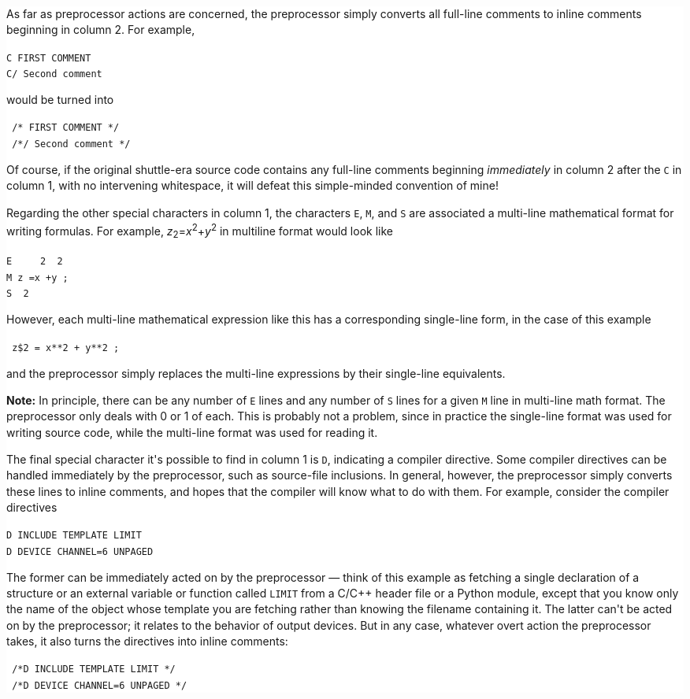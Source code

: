 As far as preprocessor actions are concerned, the preprocessor simply converts all full-line comments to inline comments beginning in column 2.  For example,

    C FIRST COMMENT
    C/ Second comment

would be turned into

     /* FIRST COMMENT */
     /*/ Second comment */

Of course, if the original shuttle-era source code contains any full-line comments beginning *immediately* in column 2 after the `C` in column 1, with no intervening whitespace, it will defeat this simple-minded convention of mine!

Regarding the other special characters in column 1, the characters `E`, `M`, and `S` are associated a multi-line mathematical format for writing formulas.  For example, <i>z</i><sub>2</sub>=<i>x</i><sup>2</sup>+<i>y</i><sup>2</sup> in multiline format would look like

    E     2  2
    M z =x +y ;
    S  2

However, each multi-line mathematical expression like this has a corresponding single-line form, in the case of this example

     z$2 = x**2 + y**2 ;

and the preprocessor simply replaces the multi-line expressions by their single-line equivalents.

**Note:**  In principle, there can be any number of `E` lines and any number of `S` lines for a given `M` line in multi-line math format.  The preprocessor only deals with 0 or 1 of each.  This is probably not a problem, since in practice the single-line format was used for writing source code, while the multi-line format was used for reading it.

The final special character it's possible to find in column 1 is `D`, indicating a compiler directive.  Some compiler directives can be handled immediately by the preprocessor, such as source-file inclusions.  In general, however, the preprocessor simply converts these lines to inline comments, and hopes that the compiler will know what to do with them.  For example, consider the compiler directives

    D INCLUDE TEMPLATE LIMIT
    D DEVICE CHANNEL=6 UNPAGED

The former can be immediately acted on by the preprocessor &mdash; think of this example as fetching a single declaration of a structure or an external variable or function called `LIMIT` from a C/C++ header file or a Python module, except that you know only the name of the object whose template you are fetching rather than knowing the filename containing it.  The latter can't be acted on by the preprocessor; it relates to the behavior of output devices.  But in any case, whatever overt action the preprocessor takes, it also turns the directives into inline comments:

     /*D INCLUDE TEMPLATE LIMIT */
     /*D DEVICE CHANNEL=6 UNPAGED */

